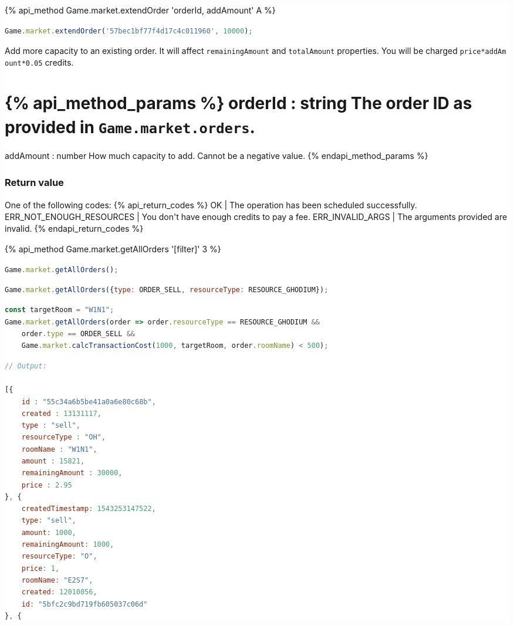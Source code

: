 
{% api_method Game.market.extendOrder 'orderId, addAmount' A %}

```javascript
Game.market.extendOrder('57bec1bf77f4d17c4c011960', 10000);
```

Add more capacity to an existing order. It will affect <code>remainingAmount</code> and <code>totalAmount</code> properties. You will be charged <code>price\*addAmount\*0.05</code> credits.

{% api_method_params %}
orderId : string
The order ID as provided in <code>Game.market.orders</code>.
===
addAmount : number
How much capacity to add. Cannot be a negative value.
{% endapi_method_params %}


### Return value

One of the following codes:
{% api_return_codes %}
OK | The operation has been scheduled successfully.
ERR_NOT_ENOUGH_RESOURCES | You don't have enough credits to pay a fee.
ERR_INVALID_ARGS | The arguments provided are invalid.
{% endapi_return_codes %}



{% api_method Game.market.getAllOrders '[filter]' 3 %}


```javascript
Game.market.getAllOrders();
```

```javascript
Game.market.getAllOrders({type: ORDER_SELL, resourceType: RESOURCE_GHODIUM});
```

```javascript
const targetRoom = "W1N1";
Game.market.getAllOrders(order => order.resourceType == RESOURCE_GHODIUM &&
	order.type == ORDER_SELL &&
    Game.market.calcTransactionCost(1000, targetRoom, order.roomName) < 500);
```

```javascript
// Output:

[{
	id : "55c34a6b5be41a0a6e80c68b",
	created : 13131117,
	type : "sell",
	resourceType : "OH",
	roomName : "W1N1",
	amount : 15821,
	remainingAmount : 30000,
	price : 2.95
}, {
    createdTimestamp: 1543253147522,
    type: "sell",
    amount: 1000,
    remainingAmount: 1000,
    resourceType: "O",
    price: 1,
    roomName: "E2S7",
    created: 12010056,
    id: "5bfc2c9bd719fb605037c06d"
}, {
```